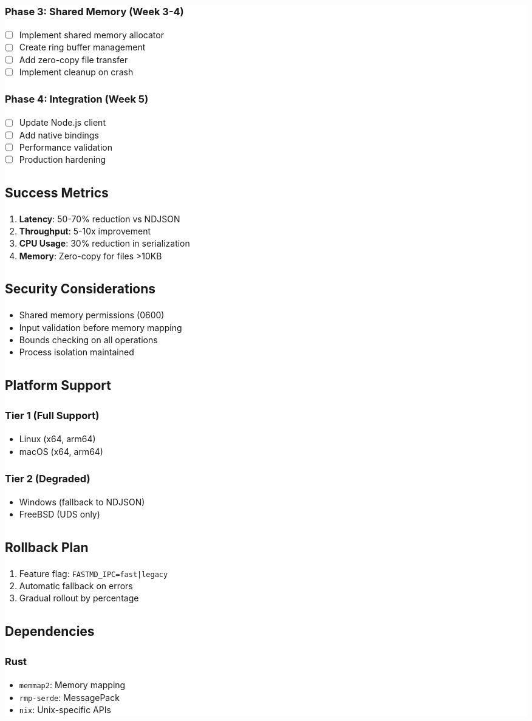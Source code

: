### Phase 3: Shared Memory (Week 3-4)
- [ ] Implement shared memory allocator
- [ ] Create ring buffer management
- [ ] Add zero-copy file transfer
- [ ] Implement cleanup on crash

### Phase 4: Integration (Week 5)
- [ ] Update Node.js client
- [ ] Add native bindings
- [ ] Performance validation
- [ ] Production hardening

## Success Metrics

1. **Latency**: 50-70% reduction vs NDJSON
2. **Throughput**: 5-10x improvement
3. **CPU Usage**: 30% reduction in serialization
4. **Memory**: Zero-copy for files >10KB

## Security Considerations

- Shared memory permissions (0600)
- Input validation before memory mapping
- Bounds checking on all operations
- Process isolation maintained

## Platform Support

### Tier 1 (Full Support)
- Linux (x64, arm64)
- macOS (x64, arm64)

### Tier 2 (Degraded)
- Windows (fallback to NDJSON)
- FreeBSD (UDS only)

## Rollback Plan

1. Feature flag: `FASTMD_IPC=fast|legacy`
2. Automatic fallback on errors
3. Gradual rollout by percentage

## Dependencies

### Rust
- `memmap2`: Memory mapping
- `rmp-serde`: MessagePack
- `nix`: Unix-specific APIs
